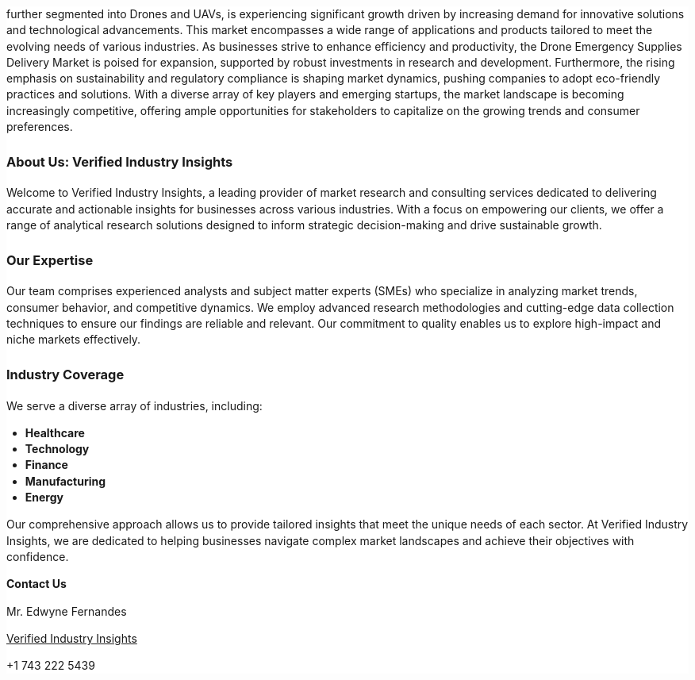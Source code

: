 further segmented into Drones and UAVs, is experiencing significant growth driven by increasing demand for innovative solutions and technological advancements. This market encompasses a wide range of applications and products tailored to meet the evolving needs of various industries. As businesses strive to enhance efficiency and productivity, the Drone Emergency Supplies Delivery Market is poised for expansion, supported by robust investments in research and development. Furthermore, the rising emphasis on sustainability and regulatory compliance is shaping market dynamics, pushing companies to adopt eco-friendly practices and solutions. With a diverse array of key players and emerging startups, the market landscape is becoming increasingly competitive, offering ample opportunities for stakeholders to capitalize on the growing trends and consumer preferences.</p><h3>About Us: Verified Industry Insights</h3><p>Welcome to Verified Industry Insights, a leading provider of market research and consulting services dedicated to delivering accurate and actionable insights for businesses across various industries. With a focus on empowering our clients, we offer a range of analytical research solutions designed to inform strategic decision-making and drive sustainable growth.</p><h3>Our Expertise</h3><p>Our team comprises experienced analysts and subject matter experts (SMEs) who specialize in analyzing market trends, consumer behavior, and competitive dynamics. We employ advanced research methodologies and cutting-edge data collection techniques to ensure our findings are reliable and relevant. Our commitment to quality enables us to explore high-impact and niche markets effectively.</p><h3>Industry Coverage</h3><p>We serve a diverse array of industries, including:</p><ul><li><strong>Healthcare</strong></li><li><strong>Technology</strong></li><li><strong>Finance</strong></li><li><strong>Manufacturing</strong></li><li><strong>Energy</strong></li></ul><p>Our comprehensive approach allows us to provide tailored insights that meet the unique needs of each sector. At Verified Industry Insights, we are dedicated to helping businesses navigate complex market landscapes and achieve their objectives with confidence.</p><p><strong>Contact Us</strong></p><p>Mr. Edwyne Fernandes</p><p><a href="https://www.verifiedindustryinsights.com/">Verified Industry Insights</a></p><p>+1 743 222 5439</p>
